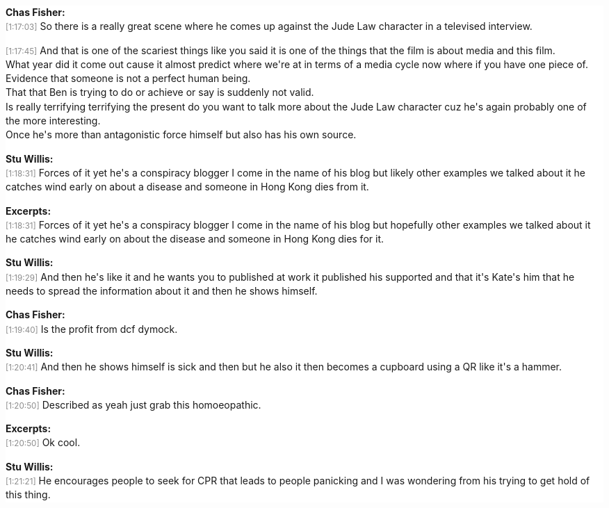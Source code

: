 
**Chas Fisher:**   
<small style="opacity: 0.5;">[1:17:03]</small> <span title="1:17:03 - 1:17:10">So there is a really great scene where he comes up against the Jude Law character in a televised interview.</span>  


<small style="opacity: 0.5;">[1:17:45]</small> <span title="1:17:45 - 1:17:54">And that is one of the scariest things like you said it is one of the things that the film is about media and this film.</span>  
<span title="1:17:54 - 1:18:03">What year did it come out cause it almost predict where we're at in terms of a media cycle now where if you have one piece of.</span>  
<span title="1:18:04 - 1:18:07">Evidence that someone is not a perfect human being.</span>  
<span title="1:18:09 - 1:18:15">That that Ben is trying to do or achieve or say is suddenly not valid.</span>  
<span title="1:18:16 - 1:18:24">Is really terrifying terrifying the present do you want to talk more about the Jude Law character cuz he's again probably one of the more interesting.</span>  
<span title="1:18:25 - 1:18:31">Once he's more than antagonistic force himself but also has his own source.</span>  


**Stu Willis:**   
<small style="opacity: 0.5;">[1:18:31]</small> <span title="1:18:31 - 1:18:45">Forces of it yet he's a conspiracy blogger I come in the name of his blog but likely other examples we talked about it he catches wind early on about a disease and someone in Hong Kong dies from it.</span>  


**Excerpts:**   
<small style="opacity: 0.5;">[1:18:31]</small> <span title="1:18:31 - 1:19:29">Forces of it yet he's a conspiracy blogger I come in the name of his blog but hopefully other examples we talked about it he catches wind early on about the disease and someone in Hong Kong dies for it.</span>  


**Stu Willis:**   
<small style="opacity: 0.5;">[1:19:29]</small> <span title="1:19:29 - 1:19:40">And then he's like it and he wants you to published at work it published his supported and that it's Kate's him that he needs to spread the information about it and then he shows himself.</span>  


**Chas Fisher:**   
<small style="opacity: 0.5;">[1:19:40]</small> <span title="1:19:40 - 1:19:44">Is the profit from dcf dymock.</span>  


**Stu Willis:**   
<small style="opacity: 0.5;">[1:20:41]</small> <span title="1:20:41 - 1:20:50">And then he shows himself is sick and then but he also it then becomes a cupboard using a QR like it's a hammer.</span>  


**Chas Fisher:**   
<small style="opacity: 0.5;">[1:20:50]</small> <span title="1:20:50 - 1:20:53">Described as yeah just grab this homoeopathic.</span>  


**Excerpts:**   
<small style="opacity: 0.5;">[1:20:50]</small> <span title="1:20:50 - 1:21:21">Ok cool.</span>  


**Stu Willis:**   
<small style="opacity: 0.5;">[1:21:21]</small> <span title="1:21:21 - 1:21:28">He encourages people to seek for CPR that leads to people panicking and I was wondering from his trying to get hold of this thing.</span>  
